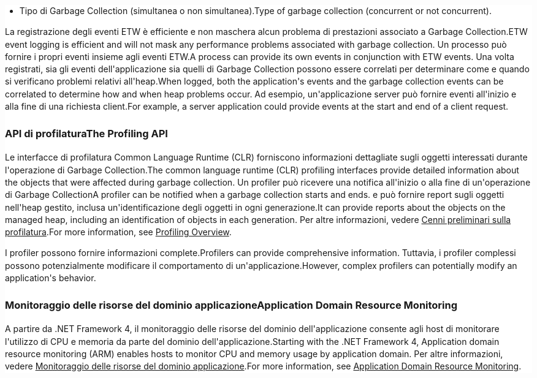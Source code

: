 - <span data-ttu-id="80cd2-122">Tipo di Garbage Collection (simultanea o non simultanea).</span><span class="sxs-lookup"><span data-stu-id="80cd2-122">Type of garbage collection (concurrent or not concurrent).</span></span>

<span data-ttu-id="80cd2-123">La registrazione degli eventi ETW è efficiente e non maschera alcun problema di prestazioni associato a Garbage Collection.</span><span class="sxs-lookup"><span data-stu-id="80cd2-123">ETW event logging is efficient and will not mask any performance problems associated with garbage collection.</span></span> <span data-ttu-id="80cd2-124">Un processo può fornire i propri eventi insieme agli eventi ETW.</span><span class="sxs-lookup"><span data-stu-id="80cd2-124">A process can provide its own events in conjunction with ETW events.</span></span> <span data-ttu-id="80cd2-125">Una volta registrati, sia gli eventi dell'applicazione sia quelli di Garbage Collection possono essere correlati per determinare come e quando si verificano problemi relativi all'heap.</span><span class="sxs-lookup"><span data-stu-id="80cd2-125">When logged, both the application's events and the garbage collection events can be correlated to determine how and when heap problems occur.</span></span> <span data-ttu-id="80cd2-126">Ad esempio, un'applicazione server può fornire eventi all'inizio e alla fine di una richiesta client.</span><span class="sxs-lookup"><span data-stu-id="80cd2-126">For example, a server application could provide events at the start and end of a client request.</span></span>

### <a name="the-profiling-api"></a><span data-ttu-id="80cd2-127">API di profilatura</span><span class="sxs-lookup"><span data-stu-id="80cd2-127">The Profiling API</span></span>

<span data-ttu-id="80cd2-128">Le interfacce di profilatura Common Language Runtime (CLR) forniscono informazioni dettagliate sugli oggetti interessati durante l'operazione di Garbage Collection.</span><span class="sxs-lookup"><span data-stu-id="80cd2-128">The common language runtime (CLR) profiling interfaces provide detailed information about the objects that were affected during garbage collection.</span></span> <span data-ttu-id="80cd2-129">Un profiler può ricevere una notifica all'inizio o alla fine di un'operazione di Garbage Collection</span><span class="sxs-lookup"><span data-stu-id="80cd2-129">A profiler can be notified when a garbage collection starts and ends.</span></span> <span data-ttu-id="80cd2-130">e può fornire report sugli oggetti nell'heap gestito, inclusa un'identificazione degli oggetti in ogni generazione.</span><span class="sxs-lookup"><span data-stu-id="80cd2-130">It can provide reports about the objects on the managed heap, including an identification of objects in each generation.</span></span> <span data-ttu-id="80cd2-131">Per altre informazioni, vedere [Cenni preliminari sulla profilatura](../../../docs/framework/unmanaged-api/profiling/profiling-overview.md).</span><span class="sxs-lookup"><span data-stu-id="80cd2-131">For more information, see [Profiling Overview](../../../docs/framework/unmanaged-api/profiling/profiling-overview.md).</span></span>

<span data-ttu-id="80cd2-132">I profiler possono fornire informazioni complete.</span><span class="sxs-lookup"><span data-stu-id="80cd2-132">Profilers can provide comprehensive information.</span></span> <span data-ttu-id="80cd2-133">Tuttavia, i profiler complessi possono potenzialmente modificare il comportamento di un'applicazione.</span><span class="sxs-lookup"><span data-stu-id="80cd2-133">However, complex profilers can potentially modify an application's behavior.</span></span>

### <a name="application-domain-resource-monitoring"></a><span data-ttu-id="80cd2-134">Monitoraggio delle risorse del dominio applicazione</span><span class="sxs-lookup"><span data-stu-id="80cd2-134">Application Domain Resource Monitoring</span></span>

<span data-ttu-id="80cd2-135">A partire da .NET Framework 4, il monitoraggio delle risorse del dominio dell'applicazione consente agli host di monitorare l'utilizzo di CPU e memoria da parte del dominio dell'applicazione.</span><span class="sxs-lookup"><span data-stu-id="80cd2-135">Starting with the .NET Framework 4, Application domain resource monitoring (ARM) enables hosts to monitor CPU and memory usage by application domain.</span></span> <span data-ttu-id="80cd2-136">Per altre informazioni, vedere [Monitoraggio delle risorse del dominio applicazione](../../../docs/standard/garbage-collection/app-domain-resource-monitoring.md).</span><span class="sxs-lookup"><span data-stu-id="80cd2-136">For more information, see [Application Domain Resource Monitoring](../../../docs/standard/garbage-collection/app-domain-resource-monitoring.md).</span></span>
